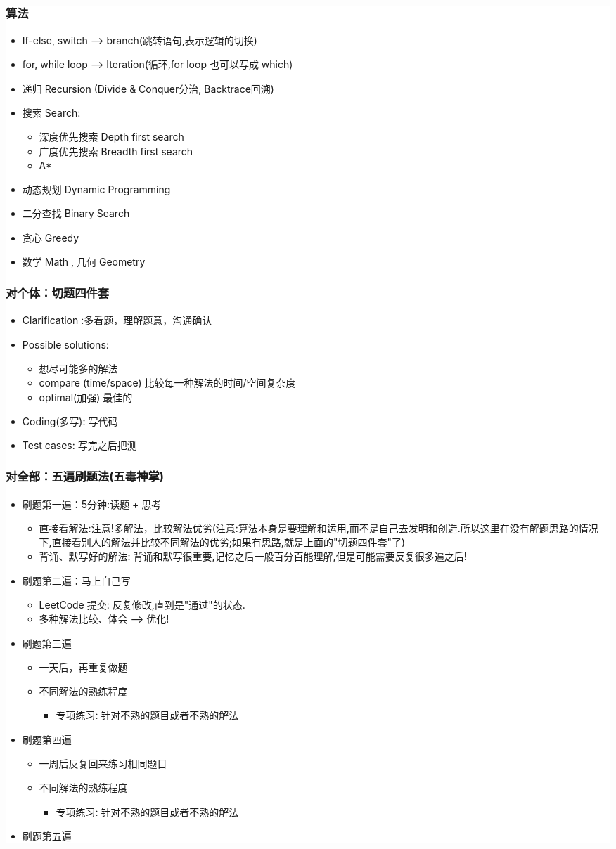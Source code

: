 ### 算法

- If-else, switch —> branch(跳转语句,表示逻辑的切换)
- for, while loop —> Iteration(循环,for loop 也可以写成 which)
- 递归 Recursion (Divide & Conquer分治, Backtrace回溯)
- 搜索 Search:

	- 深度优先搜索 Depth first search
	- 广度优先搜索 Breadth first search
	- A*

- 动态规划 Dynamic Programming
- 二分查找 Binary Search
- 贪心 Greedy
- 数学 Math , 几何 Geometry

### 对个体：切题四件套

- Clarification :多看题，理解题意，沟通确认
- Possible solutions:

	- 想尽可能多的解法
	-  compare (time/space) 比较每一种解法的时间/空间复杂度
	- optimal(加强) 最佳的

-  Coding(多写): 写代码
- Test cases: 写完之后把测

### 对全部：五遍刷题法(五毒神掌)

- 刷题第一遍：5分钟:读题 + 思考


	- 直接看解法:注意!多解法，比较解法优劣(注意:算法本身是要理解和运用,而不是自己去发明和创造.所以这里在没有解题思路的情况下,直接看别人的解法并比较不同解法的优劣;如果有思路,就是上面的"切题四件套"了)
	- 背诵、默写好的解法: 背诵和默写很重要,记忆之后一般百分百能理解,但是可能需要反复很多遍之后!

- 刷题第二遍：马上自己写

	- LeetCode 提交: 反复修改,直到是"通过"的状态.
	- 多种解法比较、体会 —> 优化!

- 刷题第三遍

	- 一天后，再重复做题
	- 不同解法的熟练程度 

		- 专项练习: 针对不熟的题目或者不熟的解法

- 刷题第四遍

	- 一周后反复回来练习相同题目
	- 不同解法的熟练程度 

		- 专项练习: 针对不熟的题目或者不熟的解法

- 刷题第五遍
